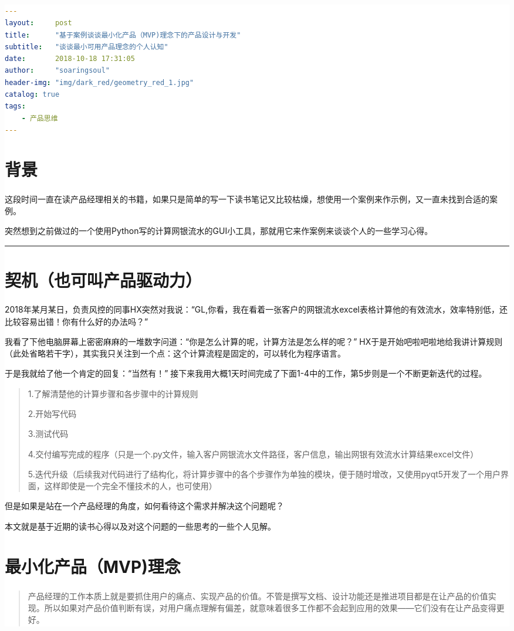 ```yaml
---
layout:     post
title:      "基于案例谈谈最小化产品（MVP)理念下的产品设计与开发"
subtitle:   "谈谈最小可用产品理念的个人认知"
date:       2018-10-18 17:31:05
author:     "soaringsoul"
header-img: "img/dark_red/geometry_red_1.jpg"
catalog: true
tags:
    - 产品思维
---
```

# 背景

这段时间一直在读产品经理相关的书籍，如果只是简单的写一下读书笔记又比较枯燥，想使用一个案例来作示例，又一直未找到合适的案例。

突然想到之前做过的一个使用Python写的计算网银流水的GUI小工具，那就用它来作案例来谈谈个人的一些学习心得。


---



# 契机（也可叫产品驱动力）


2018年某月某日，负责风控的同事HX突然对我说：“GL,你看，我在看着一张客户的网银流水excel表格计算他的有效流水，效率特别低，还比较容易出错！你有什么好的办法吗？”

我看了下他电脑屏幕上密密麻麻的一堆数字问道：“你是怎么计算的呢，计算方法是怎么样的呢？”
HX于是开始吧啦吧啦地给我讲计算规则（此处省略若干字），其实我只关注到一个点：这个计算流程是固定的，可以转化为程序语言。

于是我就给了他一个肯定的回复：“当然有！”
接下来我用大概1天时间完成了下面1-4中的工作，第5步则是一个不断更新迭代的过程。

> 1.了解清楚他的计算步骤和各步骤中的计算规则
> 
> 2.开始写代码
> 
> 3.测试代码
> 
> 4.交付编写完成的程序（只是一个.py文件，输入客户网银流水文件路径，客户信息，输出网银有效流水计算结果excel文件）
> 
> 5.迭代升级（后续我对代码进行了结构化，将计算步骤中的各个步骤作为单独的模块，便于随时增改，又使用pyqt5开发了一个用户界面，这样即使是一个完全不懂技术的人，也可使用）

但是如果是站在一个产品经理的角度，如何看待这个需求并解决这个问题呢？

本文就是基于近期的读书心得以及对这个问题的一些思考的一些个人见解。


# 最小化产品（MVP)理念


> 产品经理的工作本质上就是要抓住用户的痛点、实现产品的价值。不管是撰写文档、设计功能还是推进项目都是在让产品的价值实现。所以如果对产品价值判断有误，对用户痛点理解有偏差，就意味着很多工作都不会起到应用的效果——它们没有在让产品变得更好。
                                               